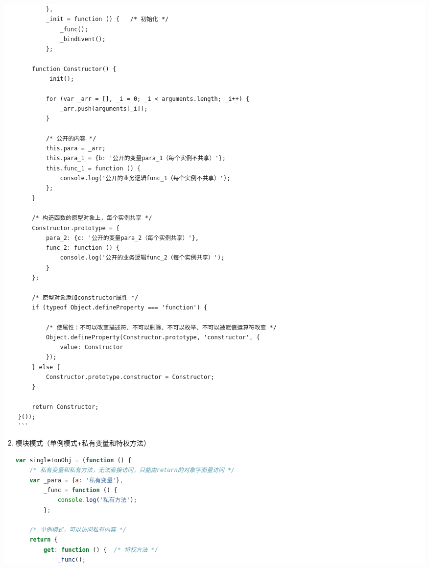                 },
                _init = function () {   /* 初始化 */
                    _func();
                    _bindEvent();
                };

            function Constructor() {
                _init();

                for (var _arr = [], _i = 0; _i < arguments.length; _i++) {
                    _arr.push(arguments[_i]);
                }

                /* 公开的内容 */
                this.para = _arr;
                this.para_1 = {b: '公开的变量para_1（每个实例不共享）'};
                this.func_1 = function () {
                    console.log('公开的业务逻辑func_1（每个实例不共享）');
                };
            }

            /* 构造函数的原型对象上，每个实例共享 */
            Constructor.prototype = {
                para_2: {c: '公开的变量para_2（每个实例共享）'},
                func_2: function () {
                    console.log('公开的业务逻辑func_2（每个实例共享）');
                }
            };

            /* 原型对象添加constructor属性 */
            if (typeof Object.defineProperty === 'function') {

                /* 使属性：不可以改变描述符、不可以删除、不可以枚举、不可以被赋值运算符改变 */
                Object.defineProperty(Constructor.prototype, 'constructor', {
                    value: Constructor
                });
            } else {
                Constructor.prototype.constructor = Constructor;
            }

            return Constructor;
        }());
        ```
2. 模块模式（单例模式+私有变量和特权方法）

    ```javascript
    var singletonObj = (function () {
        /* 私有变量和私有方法，无法直接访问，只能由return的对象字面量访问 */
        var _para = {a: '私有变量'},
            _func = function () {
                console.log('私有方法');
            };

        /* 单例模式，可以访问私有内容 */
        return {
            get: function () {  /* 特权方法 */
                _func();
